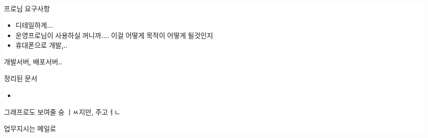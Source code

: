 프로님 요구사항

- 디테일하게...
- 운영프로님이 사용하실 꺼니까.... 이걸 어떻게 목적이 어떻게 될것인지
- 휴대폰으로 개발,..



개발서버, 배포서버..

정리된 문서

- 

그래프로도 보여줄 숭 ㅣㅆ지만, 주고ㅓㄴ

업무지시는 메일로 




